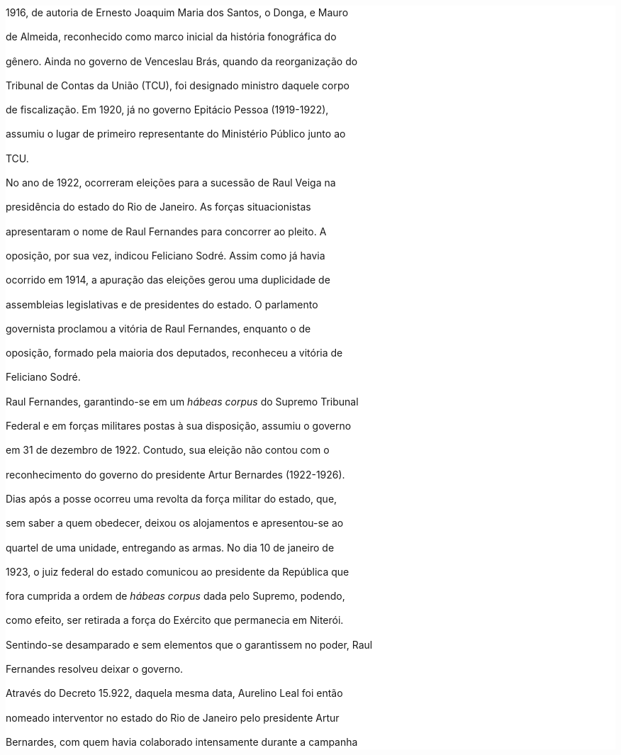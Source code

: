 1916, de autoria de Ernesto Joaquim Maria dos Santos, o Donga, e Mauro

de Almeida, reconhecido como marco inicial da história fonográfica do

gênero. Ainda no governo de Venceslau Brás, quando da reorganização do

Tribunal de Contas da União (TCU), foi designado ministro daquele corpo

de fiscalização. Em 1920, já no governo Epitácio Pessoa (1919-1922),

assumiu o lugar de primeiro representante do Ministério Público junto ao

TCU.



No ano de 1922, ocorreram eleições para a sucessão de Raul Veiga na

presidência do estado do Rio de Janeiro. As forças situacionistas

apresentaram o nome de Raul Fernandes para concorrer ao pleito. A

oposição, por sua vez, indicou Feliciano Sodré. Assim como já havia

ocorrido em 1914, a apuração das eleições gerou uma duplicidade de

assembleias legislativas e de presidentes do estado. O parlamento

governista proclamou a vitória de Raul Fernandes, enquanto o de

oposição, formado pela maioria dos deputados, reconheceu a vitória de

Feliciano Sodré.



Raul Fernandes, garantindo-se em um *hábeas corpus* do Supremo Tribunal

Federal e em forças militares postas à sua disposição, assumiu o governo

em 31 de dezembro de 1922. Contudo, sua eleição não contou com o

reconhecimento do governo do presidente Artur Bernardes (1922-1926).

Dias após a posse ocorreu uma revolta da força militar do estado, que,

sem saber a quem obedecer, deixou os alojamentos e apresentou-se ao

quartel de uma unidade, entregando as armas. No dia 10 de janeiro de

1923, o juiz federal do estado comunicou ao presidente da República que

fora cumprida a ordem de *hábeas corpus* dada pelo Supremo, podendo,

como efeito, ser retirada a força do Exército que permanecia em Niterói.

Sentindo-se desamparado e sem elementos que o garantissem no poder, Raul

Fernandes resolveu deixar o governo.



Através do Decreto 15.922, daquela mesma data, Aurelino Leal foi então

nomeado interventor no estado do Rio de Janeiro pelo presidente Artur

Bernardes, com quem havia colaborado intensamente durante a campanha

